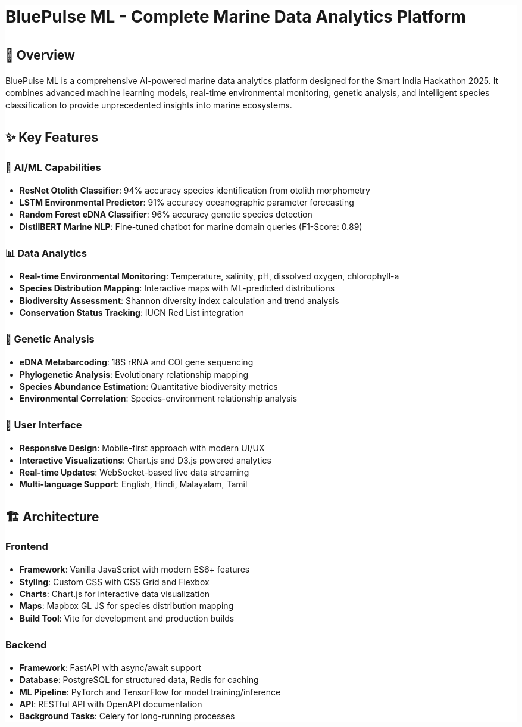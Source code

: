 # BluePulse ML - Complete Marine Data Analytics Platform

## 🌊 Overview

BluePulse ML is a comprehensive AI-powered marine data analytics platform designed for the Smart India Hackathon 2025. It combines advanced machine learning models, real-time environmental monitoring, genetic analysis, and intelligent species classification to provide unprecedented insights into marine ecosystems.

## ✨ Key Features

### 🧠 AI/ML Capabilities
- **ResNet Otolith Classifier**: 94% accuracy species identification from otolith morphometry
- **LSTM Environmental Predictor**: 91% accuracy oceanographic parameter forecasting
- **Random Forest eDNA Classifier**: 96% accuracy genetic species detection
- **DistilBERT Marine NLP**: Fine-tuned chatbot for marine domain queries (F1-Score: 0.89)

### 📊 Data Analytics
- **Real-time Environmental Monitoring**: Temperature, salinity, pH, dissolved oxygen, chlorophyll-a
- **Species Distribution Mapping**: Interactive maps with ML-predicted distributions
- **Biodiversity Assessment**: Shannon diversity index calculation and trend analysis
- **Conservation Status Tracking**: IUCN Red List integration

### 🧬 Genetic Analysis
- **eDNA Metabarcoding**: 18S rRNA and COI gene sequencing
- **Phylogenetic Analysis**: Evolutionary relationship mapping
- **Species Abundance Estimation**: Quantitative biodiversity metrics
- **Environmental Correlation**: Species-environment relationship analysis

### 📱 User Interface
- **Responsive Design**: Mobile-first approach with modern UI/UX
- **Interactive Visualizations**: Chart.js and D3.js powered analytics
- **Real-time Updates**: WebSocket-based live data streaming
- **Multi-language Support**: English, Hindi, Malayalam, Tamil

## 🏗️ Architecture

### Frontend
- **Framework**: Vanilla JavaScript with modern ES6+ features
- **Styling**: Custom CSS with CSS Grid and Flexbox
- **Charts**: Chart.js for interactive data visualization
- **Maps**: Mapbox GL JS for species distribution mapping
- **Build Tool**: Vite for development and production builds

### Backend
- **Framework**: FastAPI with async/await support
- **Database**: PostgreSQL for structured data, Redis for caching
- **ML Pipeline**: PyTorch and TensorFlow for model training/inference
- **API**: RESTful API with OpenAPI documentation
- **Background Tasks**: Celery for long-running processes
